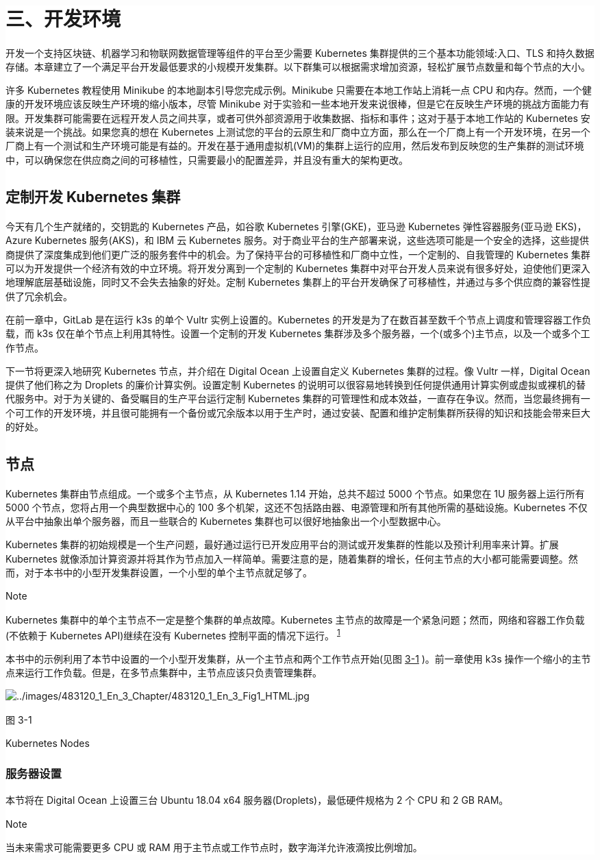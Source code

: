 # 三、开发环境

开发一个支持区块链、机器学习和物联网数据管理等组件的平台至少需要 Kubernetes 集群提供的三个基本功能领域:入口、TLS 和持久数据存储。本章建立了一个满足平台开发最低要求的小规模开发集群。以下群集可以根据需求增加资源，轻松扩展节点数量和每个节点的大小。

许多 Kubernetes 教程使用 Minikube 的本地副本引导您完成示例。Minikube 只需要在本地工作站上消耗一点 CPU 和内存。然而，一个健康的开发环境应该反映生产环境的缩小版本，尽管 Minikube 对于实验和一些本地开发来说很棒，但是它在反映生产环境的挑战方面能力有限。开发集群可能需要在远程开发人员之间共享，或者可供外部资源用于收集数据、指标和事件；这对于基于本地工作站的 Kubernetes 安装来说是一个挑战。如果您真的想在 Kubernetes 上测试您的平台的云原生和厂商中立方面，那么在一个厂商上有一个开发环境，在另一个厂商上有一个测试和生产环境可能是有益的。开发在基于通用虚拟机(VM)的集群上运行的应用，然后发布到反映您的生产集群的测试环境中，可以确保您在供应商之间的可移植性，只需要最小的配置差异，并且没有重大的架构更改。

## 定制开发 Kubernetes 集群

今天有几个生产就绪的，交钥匙的 Kubernetes 产品，如谷歌 Kubernetes 引擎(GKE)，亚马逊 Kubernetes 弹性容器服务(亚马逊 EKS)，Azure Kubernetes 服务(AKS)，和 IBM 云 Kubernetes 服务。对于商业平台的生产部署来说，这些选项可能是一个安全的选择，这些提供商提供了深度集成到他们更广泛的服务套件中的机会。为了保持平台的可移植性和厂商中立性，一个定制的、自我管理的 Kubernetes 集群可以为开发提供一个经济有效的中立环境。将开发分离到一个定制的 Kubernetes 集群中对平台开发人员来说有很多好处，迫使他们更深入地理解底层基础设施，同时又不会失去抽象的好处。定制 Kubernetes 集群上的平台开发确保了可移植性，并通过与多个供应商的兼容性提供了冗余机会。

在前一章中，GitLab 是在运行 k3s 的单个 Vultr 实例上设置的。Kubernetes 的开发是为了在数百甚至数千个节点上调度和管理容器工作负载，而 k3s 仅在单个节点上利用其特性。设置一个定制的开发 Kubernetes 集群涉及多个服务器，一个(或多个)主节点，以及一个或多个工作节点。

下一节将更深入地研究 Kubernetes 节点，并介绍在 Digital Ocean 上设置自定义 Kubernetes 集群的过程。像 Vultr 一样，Digital Ocean 提供了他们称之为 Droplets 的廉价计算实例。设置定制 Kubernetes 的说明可以很容易地转换到任何提供通用计算实例或虚拟或裸机的替代服务中。对于为关键的、备受瞩目的生产平台运行定制 Kubernetes 集群的可管理性和成本效益，一直存在争议。然而，当您最终拥有一个可工作的开发环境，并且很可能拥有一个备份或冗余版本以用于生产时，通过安装、配置和维护定制集群所获得的知识和技能会带来巨大的好处。

## 节点

Kubernetes 集群由节点组成。一个或多个主节点，从 Kubernetes 1.14 开始，总共不超过 5000 个节点。如果您在 1U 服务器上运行所有 5000 个节点，您将占用一个典型数据中心的 100 多个机架，这还不包括路由器、电源管理和所有其他所需的基础设施。Kubernetes 不仅从平台中抽象出单个服务器，而且一些联合的 Kubernetes 集群也可以很好地抽象出一个小型数据中心。

Kubernetes 集群的初始规模是一个生产问题，最好通过运行已开发应用平台的测试或开发集群的性能以及预计利用率来计算。扩展 Kubernetes 就像添加计算资源并将其作为节点加入一样简单。需要注意的是，随着集群的增长，任何主节点的大小都可能需要调整。然而，对于本书中的小型开发集群设置，一个小型的单个主节点就足够了。

Note

Kubernetes 集群中的单个主节点不一定是整个集群的单点故障。Kubernetes 主节点的故障是一个紧急问题；然而，网络和容器工作负载(不依赖于 Kubernetes API)继续在没有 Kubernetes 控制平面的情况下运行。 <sup>[1](#Fn1)</sup>

本书中的示例利用了本节中设置的一个小型开发集群，从一个主节点和两个工作节点开始(见图 [3-1](#Fig1) )。前一章使用 k3s 操作一个缩小的主节点来运行工作负载。但是，在多节点集群中，主节点应该只负责管理集群。

![../images/483120_1_En_3_Chapter/483120_1_En_3_Fig1_HTML.jpg](../images/483120_1_En_3_Chapter/483120_1_En_3_Fig1_HTML.jpg)

图 3-1

Kubernetes Nodes

### 服务器设置

本节将在 Digital Ocean 上设置三台 Ubuntu 18.04 x64 服务器(Droplets)，最低硬件规格为 2 个 CPU 和 2 GB RAM。

Note

当未来需求可能需要更多 CPU 或 RAM 用于主节点或工作节点时，数字海洋允许液滴按比例增加。
